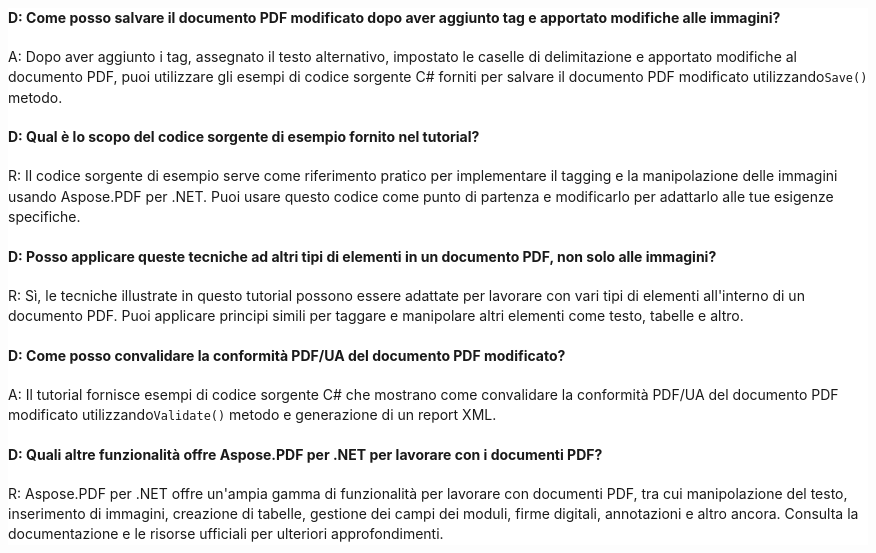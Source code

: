 #### D: Come posso salvare il documento PDF modificato dopo aver aggiunto tag e apportato modifiche alle immagini?

 A: Dopo aver aggiunto i tag, assegnato il testo alternativo, impostato le caselle di delimitazione e apportato modifiche al documento PDF, puoi utilizzare gli esempi di codice sorgente C# forniti per salvare il documento PDF modificato utilizzando`Save()` metodo.

#### D: Qual è lo scopo del codice sorgente di esempio fornito nel tutorial?

R: Il codice sorgente di esempio serve come riferimento pratico per implementare il tagging e la manipolazione delle immagini usando Aspose.PDF per .NET. Puoi usare questo codice come punto di partenza e modificarlo per adattarlo alle tue esigenze specifiche.

#### D: Posso applicare queste tecniche ad altri tipi di elementi in un documento PDF, non solo alle immagini?

R: Sì, le tecniche illustrate in questo tutorial possono essere adattate per lavorare con vari tipi di elementi all'interno di un documento PDF. Puoi applicare principi simili per taggare e manipolare altri elementi come testo, tabelle e altro.

#### D: Come posso convalidare la conformità PDF/UA del documento PDF modificato?

 A: Il tutorial fornisce esempi di codice sorgente C# che mostrano come convalidare la conformità PDF/UA del documento PDF modificato utilizzando`Validate()` metodo e generazione di un report XML.

#### D: Quali altre funzionalità offre Aspose.PDF per .NET per lavorare con i documenti PDF?

R: Aspose.PDF per .NET offre un'ampia gamma di funzionalità per lavorare con documenti PDF, tra cui manipolazione del testo, inserimento di immagini, creazione di tabelle, gestione dei campi dei moduli, firme digitali, annotazioni e altro ancora. Consulta la documentazione e le risorse ufficiali per ulteriori approfondimenti.